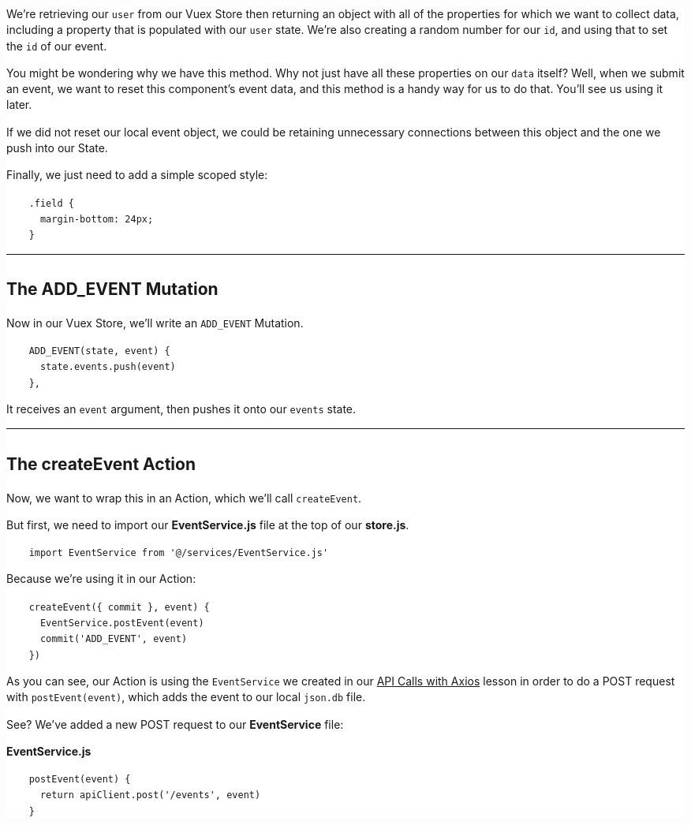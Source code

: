 
We’re retrieving our `user` from our Vuex Store then returning an object with all of the properties for which we want to collect data, including a property that is populated with our `user` state. We’re also creating a random number for our `id`, and using that to set the `id` of our event.

You might be wondering why we have this method. Why not just have all these properties on our `data` itself? Well, when we submit an event, we want to reset this component’s event data, and this method is a handy way for us to do that. You’ll see us using it later.

If we did not reset our local event object, we could be retaining unnecessary connections between this object and the one we push into our State.

Finally, we just need to add a simple scoped style:

        .field {
          margin-bottom: 24px;
        }
    

* * *

The ADD\_EVENT Mutation
-----------------------

Now in our Vuex Store, we’ll write an `ADD_EVENT` Mutation.

        ADD_EVENT(state, event) {
          state.events.push(event)
        },
    

It receives an `event` argument, then pushes it onto our `events` state.

* * *

The createEvent Action
----------------------

Now, we want to wrap this in an Action, which we’ll call `createEvent`.

But first, we need to import our **EventService.js** file at the top of our **store.js**.

        import EventService from '@/services/EventService.js'
    

Because we’re using it in our Action:

        createEvent({ commit }, event) {
          EventService.postEvent(event)
          commit('ADD_EVENT', event)
        })
    

As you can see, our Action is using the `EventService` we created in our [API Calls with Axios](https://www.vuemastery.com/courses/real-world-vue-js/API-calls-with-Axios) lesson in order to do a POST request with `postEvent(event)`, which adds the event to our local `json.db` file.

See? We’ve added a new POST request to our **EventService** file:

**EventService.js**

        postEvent(event) {
          return apiClient.post('/events', event)
        }
    